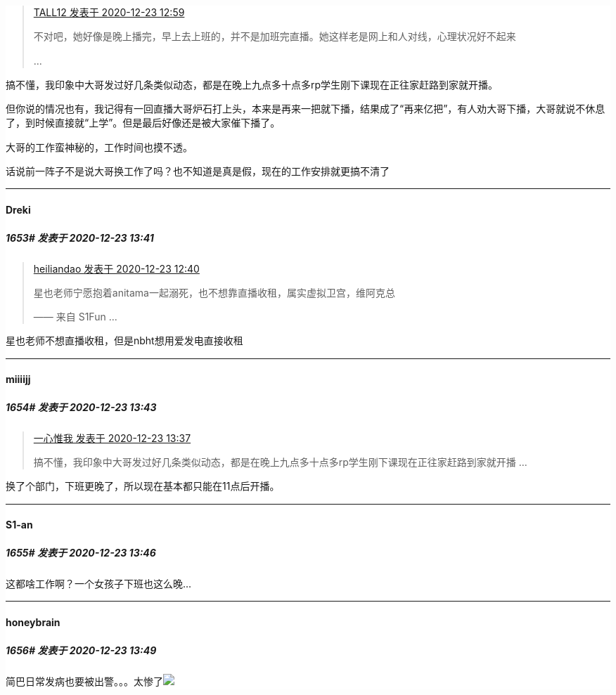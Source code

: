 
<blockquote><a href="httphttps://bbs.saraba1st.com/2b/forum.php?mod=redirect&amp;goto=findpost&amp;pid=49817512&amp;ptid=1978671" target="_blank">TALL12 发表于 2020-12-23 12:59</a>

不对吧，她好像是晚上播完，早上去上班的，并不是加班完直播。她这样老是网上和人对线，心理状况好不起来

 ...</blockquote>
搞不懂，我印象中大哥发过好几条类似动态，都是在晚上九点多十点多rp学生刚下课现在正往家赶路到家就开播。

但你说的情况也有，我记得有一回直播大哥炉石打上头，本来是再来一把就下播，结果成了“再来亿把”，有人劝大哥下播，大哥就说不休息了，到时候直接就“上学”。但是最后好像还是被大家催下播了。

大哥的工作蛮神秘的，工作时间也摸不透。

话说前一阵子不是说大哥换工作了吗？也不知道是真是假，现在的工作安排就更搞不清了


-----

####  Dreki  
##### 1653#       发表于 2020-12-23 13:41


<blockquote><a href="httphttps://bbs.saraba1st.com/2b/forum.php?mod=redirect&amp;goto=findpost&amp;pid=49817302&amp;ptid=1978671" target="_blank">heiliandao 发表于 2020-12-23 12:40</a>

星也老师宁愿抱着anitama一起溺死，也不想靠直播收租，属实虚拟卫宫，维阿克总


—— 来自 S1Fun ...</blockquote>
星也老师不想直播收租，但是nbht想用爱发电直接收租


-----

####  miiiijj  
##### 1654#       发表于 2020-12-23 13:43


<blockquote><a href="httphttps://bbs.saraba1st.com/2b/forum.php?mod=redirect&amp;goto=findpost&amp;pid=49817884&amp;ptid=1978671" target="_blank">一心惟我 发表于 2020-12-23 13:37</a>

搞不懂，我印象中大哥发过好几条类似动态，都是在晚上九点多十点多rp学生刚下课现在正往家赶路到家就开播 ...</blockquote>
换了个部门，下班更晚了，所以现在基本都只能在11点后开播。


-----

####  S1-an  
##### 1655#       发表于 2020-12-23 13:46


这都啥工作啊？一个女孩子下班也这么晚...


-----

####  honeybrain  
##### 1656#       发表于 2020-12-23 13:49


简巴日常发病也要被出警。。。太惨了<img src="https://static.saraba1st.com/image/smiley/face2017/053.png" referrerpolicy="no-referrer">
